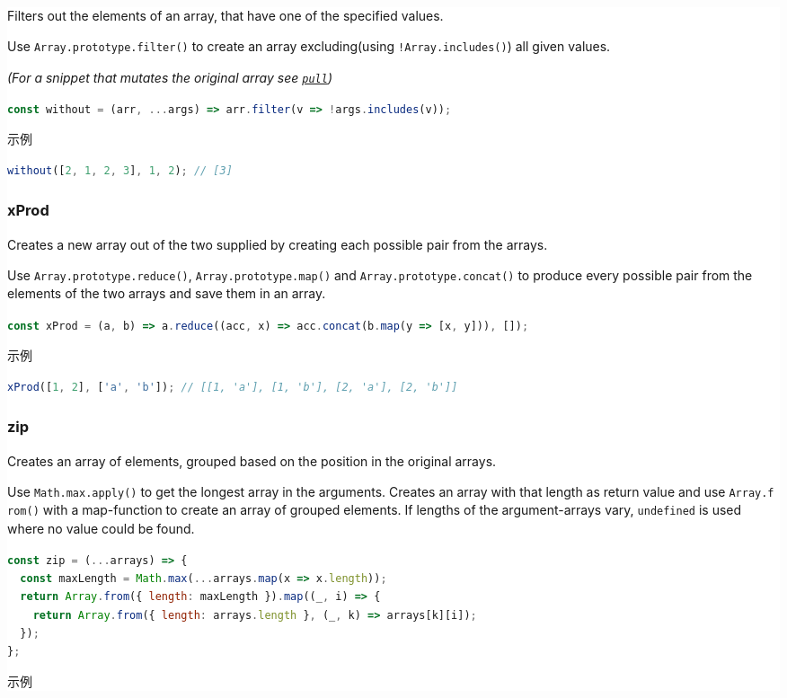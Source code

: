 Filters out the elements of an array, that have one of the specified values.

Use `Array.prototype.filter()` to create an array excluding(using `!Array.includes()`) all given values.

_(For a snippet that mutates the original array see [`pull`](#pull))_

```js
const without = (arr, ...args) => arr.filter(v => !args.includes(v));
```


示例

```js
without([2, 1, 2, 3], 1, 2); // [3]
```





### xProd

Creates a new array out of the two supplied by creating each possible pair from the arrays.

Use `Array.prototype.reduce()`, `Array.prototype.map()` and `Array.prototype.concat()` to produce every possible pair from the elements of the two arrays and save them in an array.

```js
const xProd = (a, b) => a.reduce((acc, x) => acc.concat(b.map(y => [x, y])), []);
```


示例

```js
xProd([1, 2], ['a', 'b']); // [[1, 'a'], [1, 'b'], [2, 'a'], [2, 'b']]
```





### zip

Creates an array of elements, grouped based on the position in the original arrays.

Use `Math.max.apply()` to get the longest array in the arguments.
Creates an array with that length as return value and use `Array.from()` with a map-function to create an array of grouped elements.
If lengths of the argument-arrays vary, `undefined` is used where no value could be found.

```js
const zip = (...arrays) => {
  const maxLength = Math.max(...arrays.map(x => x.length));
  return Array.from({ length: maxLength }).map((_, i) => {
    return Array.from({ length: arrays.length }, (_, k) => arrays[k][i]);
  });
};
```


示例
